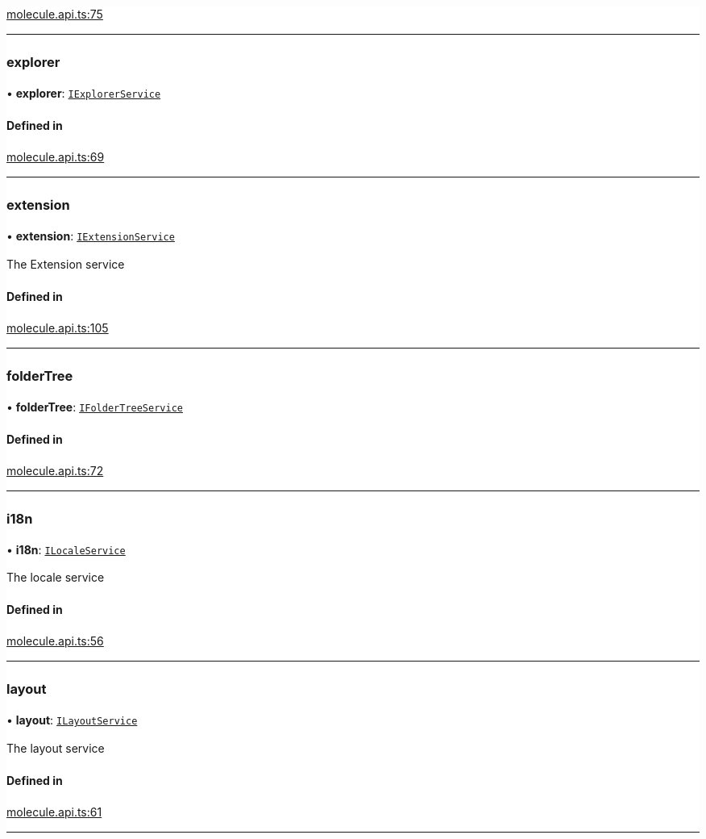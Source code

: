 [molecule.api.ts:75](https://github.com/DTStack/molecule/blob/3e6bc450/src/molecule.api.ts#L75)

---

### explorer

• **explorer**: [`IExplorerService`](../interfaces/molecule.IExplorerService)

#### Defined in

[molecule.api.ts:69](https://github.com/DTStack/molecule/blob/3e6bc450/src/molecule.api.ts#L69)

---

### extension

• **extension**: [`IExtensionService`](../interfaces/molecule.IExtensionService)

The Extension service

#### Defined in

[molecule.api.ts:105](https://github.com/DTStack/molecule/blob/3e6bc450/src/molecule.api.ts#L105)

---

### folderTree

• **folderTree**: [`IFolderTreeService`](../interfaces/molecule.IFolderTreeService)

#### Defined in

[molecule.api.ts:72](https://github.com/DTStack/molecule/blob/3e6bc450/src/molecule.api.ts#L72)

---

### i18n

• **i18n**: [`ILocaleService`](../interfaces/molecule.ILocaleService)

The locale service

#### Defined in

[molecule.api.ts:56](https://github.com/DTStack/molecule/blob/3e6bc450/src/molecule.api.ts#L56)

---

### layout

• **layout**: [`ILayoutService`](../interfaces/molecule.ILayoutService)

The layout service

#### Defined in

[molecule.api.ts:61](https://github.com/DTStack/molecule/blob/3e6bc450/src/molecule.api.ts#L61)

---